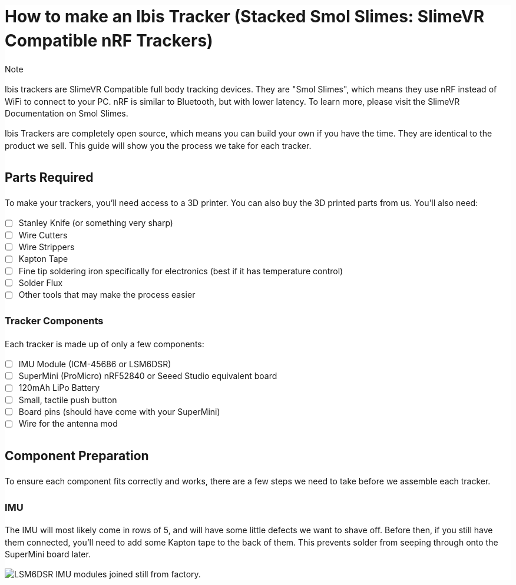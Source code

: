 # How to make an Ibis Tracker (Stacked Smol Slimes: SlimeVR Compatible nRF Trackers)

> [!NOTE]
> Ibis trackers are SlimeVR Compatible full body tracking devices. They are "Smol Slimes", which means they use nRF instead of WiFi to connect to your PC. nRF is similar to Bluetooth, but with lower latency. To learn more, please visit the SlimeVR Documentation on Smol Slimes.

Ibis Trackers are completely open source, which means you can build your own if you have the time. They are identical to the product we sell. This guide will show you the process we take for each tracker.

## Parts Required

To make your trackers, you’ll need access to a 3D printer. You can also buy the 3D printed parts from us. You’ll also need:

- [ ] Stanley Knife (or something very sharp)
- [ ] Wire Cutters
- [ ] Wire Strippers
- [ ] Kapton Tape
- [ ] Fine tip soldering iron specifically for electronics (best if it has temperature control)
- [ ] Solder Flux
- [ ] Other tools that may make the process easier

### Tracker Components

Each tracker is made up of only a few components:

- [ ] IMU Module (ICM-45686 or LSM6DSR)
- [ ] SuperMini (ProMicro) nRF52840 or Seeed Studio equivalent board
- [ ] 120mAh LiPo Battery
- [ ] Small, tactile push button
- [ ] Board pins (should have come with your SuperMini)
- [ ] Wire for the antenna mod

## Component Preparation

To ensure each component fits correctly and works, there are a few steps we need to take before we assemble each tracker.

### IMU

The IMU will most likely come in rows of 5, and will have some little defects we want to shave off. Before then, if you still have them connected, you’ll need to add some Kapton tape to the back of them. This prevents solder from seeping through onto the SuperMini board later.

<img 
    src="../Images/process/imus.jpg" 
    alt="LSM6DSR IMU modules joined still from factory." 
    title="LSM6DSR IMU modules joined still from factory."
    width="400">
